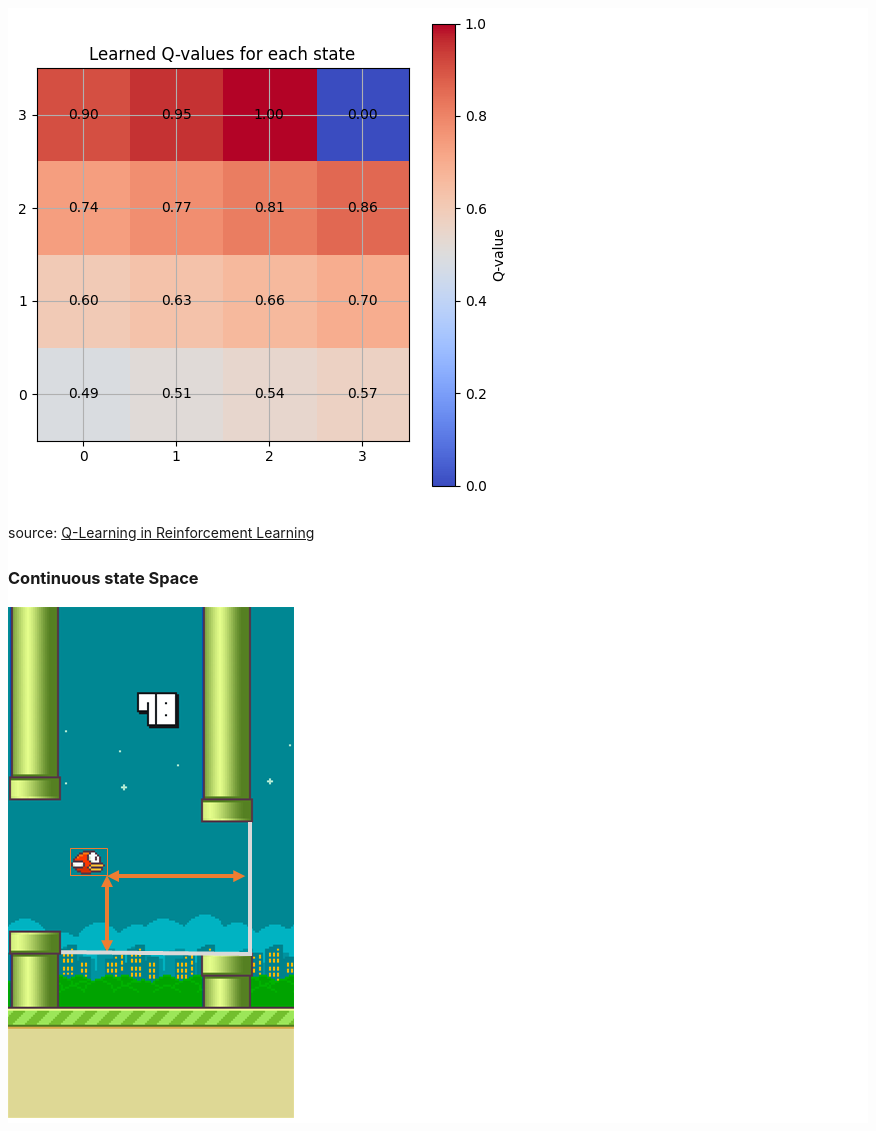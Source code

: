 ![](./02.assets/Q-Table.png)

source: [Q-Learning in Reinforcement Learning](https://www.geeksforgeeks.org/q-learning-in-python/)

### Continuous state Space

![](./02.assets/contin-state-space.png)
